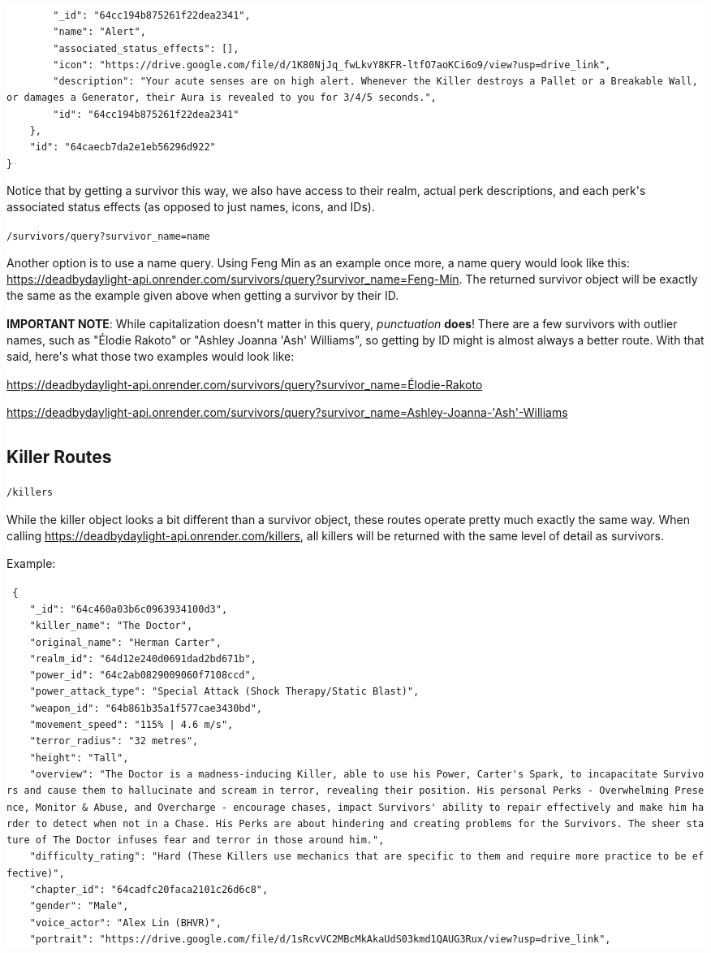 ```
        "_id": "64cc194b875261f22dea2341",
        "name": "Alert",
        "associated_status_effects": [],
        "icon": "https://drive.google.com/file/d/1K80NjJq_fwLkvY8KFR-ltfO7aoKCi6o9/view?usp=drive_link",
        "description": "Your acute senses are on high alert. Whenever the Killer destroys a Pallet or a Breakable Wall, or damages a Generator, their Aura is revealed to you for 3/4/5 seconds.",
        "id": "64cc194b875261f22dea2341"
    },
    "id": "64caecb7da2e1eb56296d922"
}
```

Notice that by getting a survivor this way, we also have access to their realm, actual perk descriptions, and each perk's associated status effects (as opposed to just names, icons, and IDs).

`/survivors/query?survivor_name=name`

Another option is to use a name query. Using Feng Min as an example once more, a name query would look like this: https://deadbydaylight-api.onrender.com/survivors/query?survivor_name=Feng-Min. The returned survivor object will be exactly the same as the example given above when getting a survivor by their ID.

**IMPORTANT NOTE**: While capitalization doesn't matter in this query, *punctuation* **does**! There are a few survivors with outlier names, such as "Élodie Rakoto" or "Ashley Joanna 'Ash' Williams", so getting by ID might is almost always a better route. With that said, here's what those two examples would look like:

https://deadbydaylight-api.onrender.com/survivors/query?survivor_name=Élodie-Rakoto

https://deadbydaylight-api.onrender.com/survivors/query?survivor_name=Ashley-Joanna-'Ash'-Williams

## Killer Routes

`/killers`

While the killer object looks a bit different than a survivor object, these routes operate pretty much exactly the same way. When calling https://deadbydaylight-api.onrender.com/killers, all killers will be returned with the same level of detail as survivors.

Example:

```
 {
    "_id": "64c460a03b6c0963934100d3",
    "killer_name": "The Doctor",
    "original_name": "Herman Carter",
    "realm_id": "64d12e240d0691dad2bd671b",
    "power_id": "64c2ab0829009060f7108ccd",
    "power_attack_type": "Special Attack (Shock Therapy/Static Blast)",
    "weapon_id": "64b861b35a1f577cae3430bd",
    "movement_speed": "115% | 4.6 m/s",
    "terror_radius": "32 metres",
    "height": "Tall",
    "overview": "The Doctor is a madness-inducing Killer, able to use his Power, Carter's Spark, to incapacitate Survivors and cause them to hallucinate and scream in terror, revealing their position. His personal Perks - Overwhelming Presence, Monitor & Abuse, and Overcharge - encourage chases, impact Survivors' ability to repair effectively and make him harder to detect when not in a Chase. His Perks are about hindering and creating problems for the Survivors. The sheer stature of The Doctor infuses fear and terror in those around him.",
    "difficulty_rating": "Hard (These Killers use mechanics that are specific to them and require more practice to be effective)",
    "chapter_id": "64cadfc20faca2101c26d6c8",
    "gender": "Male",
    "voice_actor": "Alex Lin (BHVR)",
    "portrait": "https://drive.google.com/file/d/1sRcvVC2MBcMkAkaUdS03kmd1QAUG3Rux/view?usp=drive_link",
```